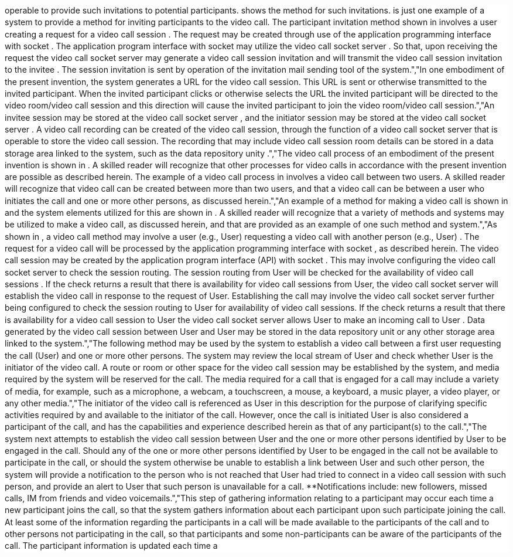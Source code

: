 operable to provide such invitations to potential participants.  shows the method for such invitations.  is just one example of a system to provide a method for inviting participants to the video call. The participant invitation method shown in  involves a user creating a request for a video call session . The request may be created through use of the application programming interface with socket . The application program interface with socket may utilize the video call socket server . So that, upon receiving the request the video call socket server may generate a video call session invitation  and will transmit the video call session invitation to the invitee . The session invitation is sent by operation of the invitation mail sending tool  of the system.","In one embodiment of the present invention, the system generates a URL for the video call session. This URL is sent or otherwise transmitted to the invited participant. When the invited participant clicks or otherwise selects the URL the invited participant will be directed to the video room\/video call session and this direction will cause the invited participant to join the video room\/video call session.","An invitee session may be stored at the video call socket server , and the initiator session may be stored at the video call socket server . A video call recording can be created of the video call session, through the function of a video call socket server  that is operable to store the video call session. The recording that may include video call session room details can be stored in a data storage area linked to the system, such as the data repository unity .","The video call process of an embodiment of the present invention is shown in . A skilled reader will recognize that other processes for video calls in accordance with the present invention are possible as described herein. The example of a video call process in  involves a video call between two users. A skilled reader will recognize that video call can be created between more than two users, and that a video call can be between a user who initiates the call and one or more other persons, as discussed herein.","An example of a method for making a video call is shown in  and the system elements utilized for this are shown in . A skilled reader will recognize that a variety of methods and systems may be utilized to make a video call, as discussed herein, and that  are provided as an example of one such method and system.","As shown in , a video call method may involve a user (e.g., User) requesting a video call with another person (e.g., User) . The request for a video call will be processed by the application programming interface with socket , as described herein. The video call session may be created by the application program interface (API) with socket . This may involve configuring the video call socket server  to check the session routing. The session routing from User will be checked for the availability of video call sessions . If the check returns a result that there is availability for video call sessions from User, the video call socket server will establish the video call in response to the request of User. Establishing the call may involve the video call socket server further being configured to check the session routing to User  for availability of video call sessions. If the check returns a result that there is availability for a video call session to User the video call socket server allows User to make an incoming call to User . Data generated by the video call session between User and User  may be stored in the data repository unit  or any other storage area linked to the system.","The following method may be used by the system to establish a video call between a first user requesting the call (User) and one or more other persons. The system may review the local stream of User and check whether User is the initiator of the video call. A route or room or other space for the video call session may be established by the system, and media required by the system will be reserved for the call. The media required for a call that is engaged for a call may include a variety of media, for example, such as a microphone, a webcam, a touchscreen, a mouse, a keyboard, a music player, a video player, or any other media.","The initiator of the video call is referenced as User in this description for the purpose of clarifying specific activities required by and available to the initiator of the call. However, once the call is initiated User is also considered a participant of the call, and has the capabilities and experience described herein as that of any participant(s) to the call.","The system next attempts to establish the video call session between User and the one or more other persons identified by User to be engaged in the call. Should any of the one or more other persons identified by User to be engaged in the call not be available to participate in the call, or should the system otherwise be unable to establish a link between User and such other person, the system will provide a notification to the person who is not reached that User had tried to connect in a video call session with such person, and provide an alert to User that such person is unavailable for a call. **Notifications include: new followers, missed calls, IM from friends and video voicemails.","This step of gathering information relating to a participant may occur each time a new participant joins the call, so that the system gathers information about each participant upon such participate joining the call. At least some of the information regarding the participants in a call will be made available to the participants of the call and to other persons not participating in the call, so that participants and some non-participants can be aware of the participants of the call. The participant information is updated each time a